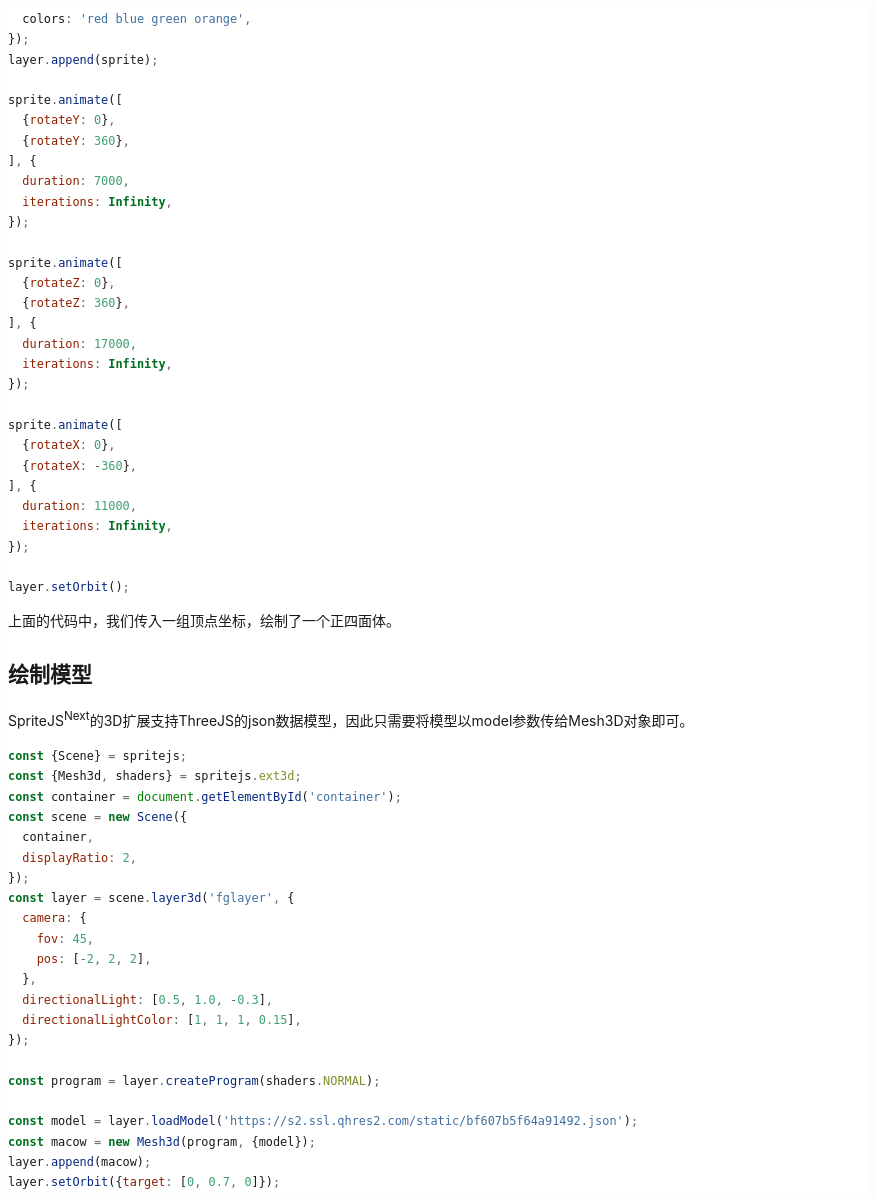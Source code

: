 ```js
  colors: 'red blue green orange',
});
layer.append(sprite);

sprite.animate([
  {rotateY: 0},
  {rotateY: 360},
], {
  duration: 7000,
  iterations: Infinity,
});

sprite.animate([
  {rotateZ: 0},
  {rotateZ: 360},
], {
  duration: 17000,
  iterations: Infinity,
});

sprite.animate([
  {rotateX: 0},
  {rotateX: -360},
], {
  duration: 11000,
  iterations: Infinity,
});

layer.setOrbit();
```

上面的代码中，我们传入一组顶点坐标，绘制了一个正四面体。

<iframe src="/demo/#/3d/geometry2" height="650"></iframe>

## 绘制模型

SpriteJS<sup>Next</sup>的3D扩展支持ThreeJS的json数据模型，因此只需要将模型以model参数传给Mesh3D对象即可。

```js
const {Scene} = spritejs;
const {Mesh3d, shaders} = spritejs.ext3d;
const container = document.getElementById('container');
const scene = new Scene({
  container,
  displayRatio: 2,
});
const layer = scene.layer3d('fglayer', {
  camera: {
    fov: 45,
    pos: [-2, 2, 2],
  },
  directionalLight: [0.5, 1.0, -0.3],
  directionalLightColor: [1, 1, 1, 0.15],
});

const program = layer.createProgram(shaders.NORMAL);

const model = layer.loadModel('https://s2.ssl.qhres2.com/static/bf607b5f64a91492.json');
const macow = new Mesh3d(program, {model});
layer.append(macow);
layer.setOrbit({target: [0, 0.7, 0]});
```
